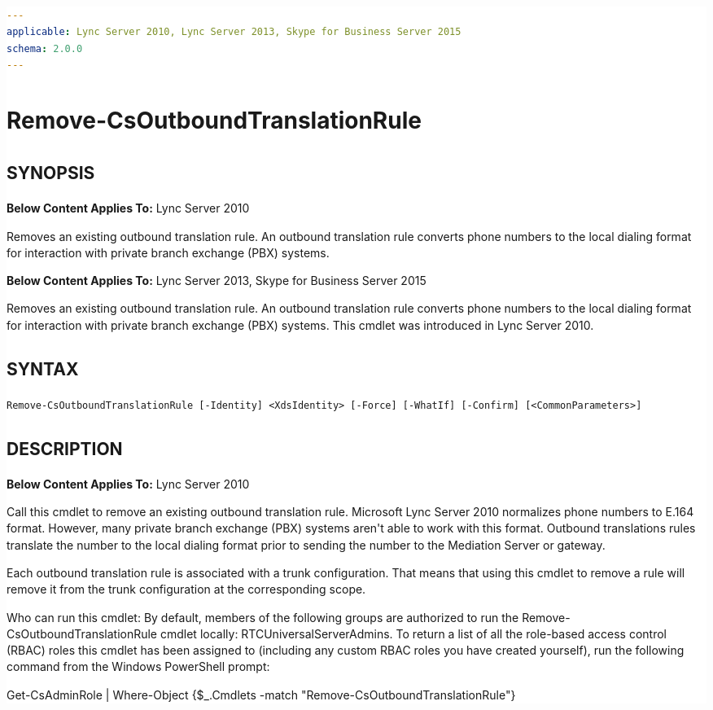 ```yaml
---
applicable: Lync Server 2010, Lync Server 2013, Skype for Business Server 2015
schema: 2.0.0
---
```


# Remove-CsOutboundTranslationRule

## SYNOPSIS
**Below Content Applies To:** Lync Server 2010

Removes an existing outbound translation rule.
An outbound translation rule converts phone numbers to the local dialing format for interaction with private branch exchange (PBX) systems.

**Below Content Applies To:** Lync Server 2013, Skype for Business Server 2015

Removes an existing outbound translation rule.
An outbound translation rule converts phone numbers to the local dialing format for interaction with private branch exchange (PBX) systems.
This cmdlet was introduced in Lync Server 2010.



## SYNTAX

```
Remove-CsOutboundTranslationRule [-Identity] <XdsIdentity> [-Force] [-WhatIf] [-Confirm] [<CommonParameters>]
```

## DESCRIPTION
**Below Content Applies To:** Lync Server 2010

Call this cmdlet to remove an existing outbound translation rule.
Microsoft Lync Server 2010 normalizes phone numbers to E.164 format.
However, many private branch exchange (PBX) systems aren't able to work with this format.
Outbound translations rules translate the number to the local dialing format prior to sending the number to the Mediation Server or gateway.

Each outbound translation rule is associated with a trunk configuration.
That means that using this cmdlet to remove a rule will remove it from the trunk configuration at the corresponding scope.

Who can run this cmdlet: By default, members of the following groups are authorized to run the Remove-CsOutboundTranslationRule cmdlet locally: RTCUniversalServerAdmins.
To return a list of all the role-based access control (RBAC) roles this cmdlet has been assigned to (including any custom RBAC roles you have created yourself), run the following command from the Windows PowerShell prompt:

Get-CsAdminRole | Where-Object {$_.Cmdlets -match "Remove-CsOutboundTranslationRule"}

